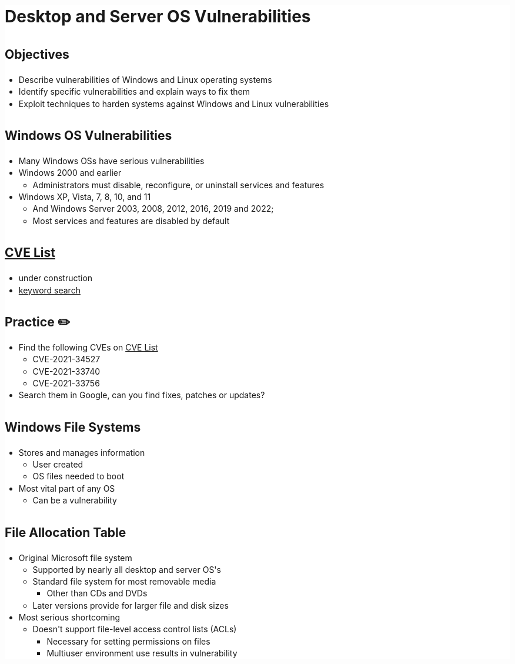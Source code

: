 # Desktop and Server OS Vulnerabilities

Objectives
---
- Describe vulnerabilities of Windows and Linux operating systems
- Identify specific vulnerabilities and explain ways to fix them
- Exploit techniques to harden systems against Windows and Linux vulnerabilities


Windows OS Vulnerabilities
---
- Many Windows OSs have serious vulnerabilities
- Windows 2000 and earlier
  - Administrators must disable, reconfigure, or uninstall services and features
- Windows XP, Vista, 7, 8, 10, and 11
  - And Windows Server 2003, 2008, 2012, 2016, 2019 and 2022;
  - Most services and features are disabled by default


[CVE List](https://www.cve.org/)
---
- under construction
- [keyword search](https://cve.mitre.org/cve/search_cve_list.html)


Practice ✏️ 
---
- Find the following CVEs on [CVE List](https://www.cve.org/)
  - CVE-2021-34527
  - CVE-2021-33740
  - CVE-2021-33756
- Search them in Google, can you find fixes, patches or updates?


Windows File Systems
---
- Stores and manages information
  - User created
  - OS files needed to boot
- Most vital part of any OS
  - Can be a vulnerability


File Allocation Table
---
- Original Microsoft file system
  - Supported by nearly all desktop and server OS's
  - Standard file system for most removable media
    - Other than CDs and DVDs
  - Later versions provide for larger file and disk sizes
- Most serious shortcoming
  - Doesn't support file-level access control lists (ACLs)
    - Necessary for setting permissions on files
    - Multiuser environment use results in vulnerability

